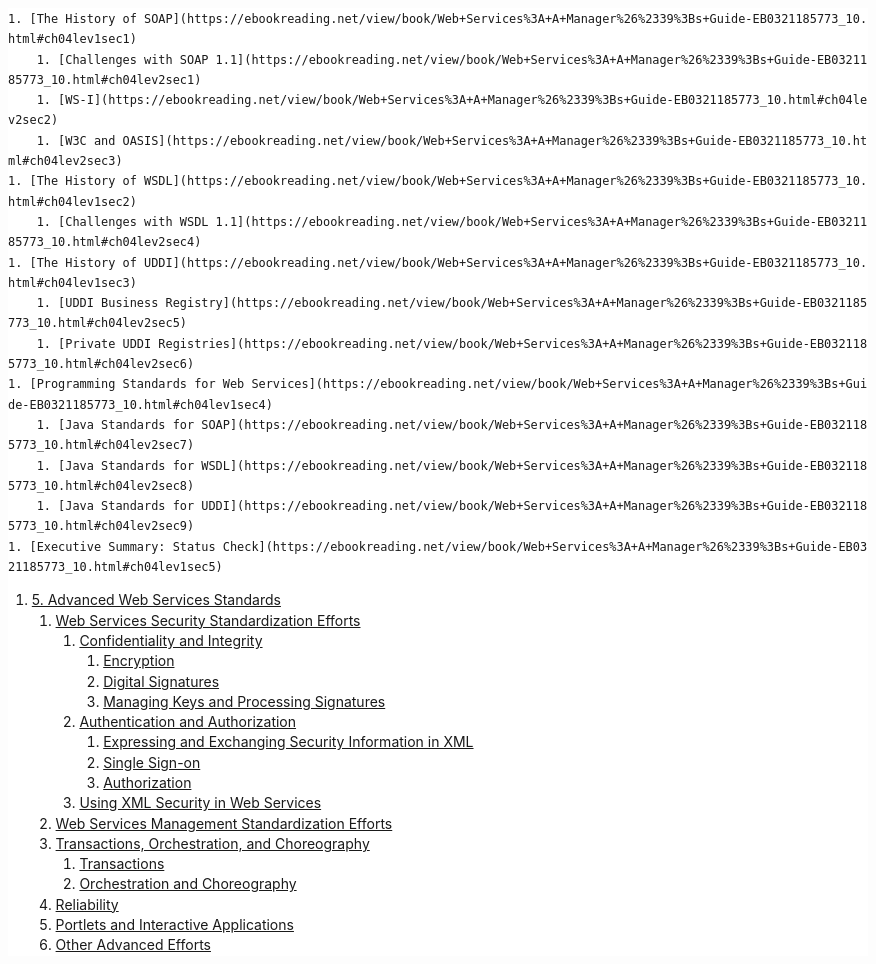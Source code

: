     1. [The History of SOAP](https://ebookreading.net/view/book/Web+Services%3A+A+Manager%26%2339%3Bs+Guide-EB0321185773_10.html#ch04lev1sec1)
        1. [Challenges with SOAP 1.1](https://ebookreading.net/view/book/Web+Services%3A+A+Manager%26%2339%3Bs+Guide-EB0321185773_10.html#ch04lev2sec1)
        1. [WS-I](https://ebookreading.net/view/book/Web+Services%3A+A+Manager%26%2339%3Bs+Guide-EB0321185773_10.html#ch04lev2sec2)
        1. [W3C and OASIS](https://ebookreading.net/view/book/Web+Services%3A+A+Manager%26%2339%3Bs+Guide-EB0321185773_10.html#ch04lev2sec3)
    1. [The History of WSDL](https://ebookreading.net/view/book/Web+Services%3A+A+Manager%26%2339%3Bs+Guide-EB0321185773_10.html#ch04lev1sec2)
        1. [Challenges with WSDL 1.1](https://ebookreading.net/view/book/Web+Services%3A+A+Manager%26%2339%3Bs+Guide-EB0321185773_10.html#ch04lev2sec4)
    1. [The History of UDDI](https://ebookreading.net/view/book/Web+Services%3A+A+Manager%26%2339%3Bs+Guide-EB0321185773_10.html#ch04lev1sec3)
        1. [UDDI Business Registry](https://ebookreading.net/view/book/Web+Services%3A+A+Manager%26%2339%3Bs+Guide-EB0321185773_10.html#ch04lev2sec5)
        1. [Private UDDI Registries](https://ebookreading.net/view/book/Web+Services%3A+A+Manager%26%2339%3Bs+Guide-EB0321185773_10.html#ch04lev2sec6)
    1. [Programming Standards for Web Services](https://ebookreading.net/view/book/Web+Services%3A+A+Manager%26%2339%3Bs+Guide-EB0321185773_10.html#ch04lev1sec4)
        1. [Java Standards for SOAP](https://ebookreading.net/view/book/Web+Services%3A+A+Manager%26%2339%3Bs+Guide-EB0321185773_10.html#ch04lev2sec7)
        1. [Java Standards for WSDL](https://ebookreading.net/view/book/Web+Services%3A+A+Manager%26%2339%3Bs+Guide-EB0321185773_10.html#ch04lev2sec8)
        1. [Java Standards for UDDI](https://ebookreading.net/view/book/Web+Services%3A+A+Manager%26%2339%3Bs+Guide-EB0321185773_10.html#ch04lev2sec9)
    1. [Executive Summary: Status Check](https://ebookreading.net/view/book/Web+Services%3A+A+Manager%26%2339%3Bs+Guide-EB0321185773_10.html#ch04lev1sec5)
1. [5. Advanced Web Services Standards](https://ebookreading.net/view/book/Web+Services%3A+A+Manager%26%2339%3Bs+Guide-EB0321185773_11.html)
    1. [Web Services Security Standardization Efforts](https://ebookreading.net/view/book/Web+Services%3A+A+Manager%26%2339%3Bs+Guide-EB0321185773_11.html#ch05lev1sec1)
        1. [Confidentiality and Integrity](https://ebookreading.net/view/book/Web+Services%3A+A+Manager%26%2339%3Bs+Guide-EB0321185773_11.html#ch05lev2sec1)
            1. [Encryption](https://ebookreading.net/view/book/Web+Services%3A+A+Manager%26%2339%3Bs+Guide-EB0321185773_11.html#ch05lev3sec1)
            1. [Digital Signatures](https://ebookreading.net/view/book/Web+Services%3A+A+Manager%26%2339%3Bs+Guide-EB0321185773_11.html#ch05lev3sec2)
            1. [Managing Keys and Processing Signatures](https://ebookreading.net/view/book/Web+Services%3A+A+Manager%26%2339%3Bs+Guide-EB0321185773_11.html#ch05lev3sec3)
        1. [Authentication and Authorization](https://ebookreading.net/view/book/Web+Services%3A+A+Manager%26%2339%3Bs+Guide-EB0321185773_11.html#ch05lev2sec2)
            1. [Expressing and Exchanging Security Information in XML](https://ebookreading.net/view/book/Web+Services%3A+A+Manager%26%2339%3Bs+Guide-EB0321185773_11.html#ch05lev3sec4)
            1. [Single Sign-on](https://ebookreading.net/view/book/Web+Services%3A+A+Manager%26%2339%3Bs+Guide-EB0321185773_11.html#ch05lev3sec5)
            1. [Authorization](https://ebookreading.net/view/book/Web+Services%3A+A+Manager%26%2339%3Bs+Guide-EB0321185773_11.html#ch05lev3sec6)
        1. [Using XML Security in Web Services](https://ebookreading.net/view/book/Web+Services%3A+A+Manager%26%2339%3Bs+Guide-EB0321185773_11.html#ch05lev2sec3)
    1. [Web Services Management Standardization Efforts](https://ebookreading.net/view/book/Web+Services%3A+A+Manager%26%2339%3Bs+Guide-EB0321185773_11.html#ch05lev1sec2)
    1. [Transactions, Orchestration, and Choreography](https://ebookreading.net/view/book/Web+Services%3A+A+Manager%26%2339%3Bs+Guide-EB0321185773_11.html#ch05lev1sec3)
        1. [Transactions](https://ebookreading.net/view/book/Web+Services%3A+A+Manager%26%2339%3Bs+Guide-EB0321185773_11.html#ch05lev2sec4)
        1. [Orchestration and Choreography](https://ebookreading.net/view/book/Web+Services%3A+A+Manager%26%2339%3Bs+Guide-EB0321185773_11.html#ch05lev2sec5)
    1. [Reliability](https://ebookreading.net/view/book/Web+Services%3A+A+Manager%26%2339%3Bs+Guide-EB0321185773_11.html#ch05lev1sec4)
    1. [Portlets and Interactive Applications](https://ebookreading.net/view/book/Web+Services%3A+A+Manager%26%2339%3Bs+Guide-EB0321185773_11.html#ch05lev1sec5)
    1. [Other Advanced Efforts](https://ebookreading.net/view/book/Web+Services%3A+A+Manager%26%2339%3Bs+Guide-EB0321185773_11.html#ch05lev1sec6)